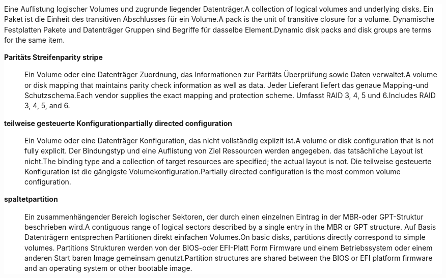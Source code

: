 <span data-ttu-id="cabe9-186">Eine Auflistung logischer Volumes und zugrunde liegender Datenträger.</span><span class="sxs-lookup"><span data-stu-id="cabe9-186">A collection of logical volumes and underlying disks.</span></span> <span data-ttu-id="cabe9-187">Ein Paket ist die Einheit des transitiven Abschlusses für ein Volume.</span><span class="sxs-lookup"><span data-stu-id="cabe9-187">A pack is the unit of transitive closure for a volume.</span></span> <span data-ttu-id="cabe9-188">Dynamische Festplatten Pakete und Datenträger Gruppen sind Begriffe für dasselbe Element.</span><span class="sxs-lookup"><span data-stu-id="cabe9-188">Dynamic disk packs and disk groups are terms for the same item.</span></span>

</dd> <dt>

<span data-ttu-id="cabe9-189"><span id="base.parity_stripe"></span><span id="BASE.PARITY_STRIPE"></span>**Paritäts Streifen**</span><span class="sxs-lookup"><span data-stu-id="cabe9-189"><span id="base.parity_stripe"></span><span id="BASE.PARITY_STRIPE"></span>**parity stripe**</span></span>
</dt> <dd>

<span data-ttu-id="cabe9-190">Ein Volume oder eine Datenträger Zuordnung, das Informationen zur Paritäts Überprüfung sowie Daten verwaltet.</span><span class="sxs-lookup"><span data-stu-id="cabe9-190">A volume or disk mapping that maintains parity check information as well as data.</span></span> <span data-ttu-id="cabe9-191">Jeder Lieferant liefert das genaue Mapping-und Schutzschema.</span><span class="sxs-lookup"><span data-stu-id="cabe9-191">Each vendor supplies the exact mapping and protection scheme.</span></span> <span data-ttu-id="cabe9-192">Umfasst RAID 3, 4, 5 und 6.</span><span class="sxs-lookup"><span data-stu-id="cabe9-192">Includes RAID 3, 4, 5, and 6.</span></span>

</dd> <dt>

<span data-ttu-id="cabe9-193"><span id="base.partially_directed_configuration"></span><span id="BASE.PARTIALLY_DIRECTED_CONFIGURATION"></span>**teilweise gesteuerte Konfiguration**</span><span class="sxs-lookup"><span data-stu-id="cabe9-193"><span id="base.partially_directed_configuration"></span><span id="BASE.PARTIALLY_DIRECTED_CONFIGURATION"></span>**partially directed configuration**</span></span>
</dt> <dd>

<span data-ttu-id="cabe9-194">Ein Volume oder eine Datenträger Konfiguration, das nicht vollständig explizit ist.</span><span class="sxs-lookup"><span data-stu-id="cabe9-194">A volume or disk configuration that is not fully explicit.</span></span> <span data-ttu-id="cabe9-195">Der Bindungstyp und eine Auflistung von Ziel Ressourcen werden angegeben. das tatsächliche Layout ist nicht.</span><span class="sxs-lookup"><span data-stu-id="cabe9-195">The binding type and a collection of target resources are specified; the actual layout is not.</span></span> <span data-ttu-id="cabe9-196">Die teilweise gesteuerte Konfiguration ist die gängigste Volumekonfiguration.</span><span class="sxs-lookup"><span data-stu-id="cabe9-196">Partially directed configuration is the most common volume configuration.</span></span>

</dd> <dt>

<span data-ttu-id="cabe9-197"><span id="base.partition"></span><span id="BASE.PARTITION"></span>**spaltet**</span><span class="sxs-lookup"><span data-stu-id="cabe9-197"><span id="base.partition"></span><span id="BASE.PARTITION"></span>**partition**</span></span>
</dt> <dd>

<span data-ttu-id="cabe9-198">Ein zusammenhängender Bereich logischer Sektoren, der durch einen einzelnen Eintrag in der MBR-oder GPT-Struktur beschrieben wird.</span><span class="sxs-lookup"><span data-stu-id="cabe9-198">A contiguous range of logical sectors described by a single entry in the MBR or GPT structure.</span></span> <span data-ttu-id="cabe9-199">Auf Basis Datenträgern entsprechen Partitionen direkt einfachen Volumes.</span><span class="sxs-lookup"><span data-stu-id="cabe9-199">On basic disks, partitions directly correspond to simple volumes.</span></span> <span data-ttu-id="cabe9-200">Partitions Strukturen werden von der BIOS-oder EFI-Platt Form Firmware und einem Betriebssystem oder einem anderen Start baren Image gemeinsam genutzt.</span><span class="sxs-lookup"><span data-stu-id="cabe9-200">Partition structures are shared between the BIOS or EFI platform firmware and an operating system or other bootable image.</span></span>

